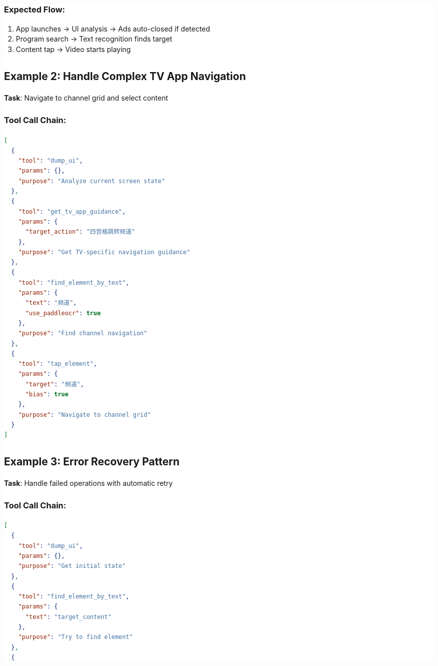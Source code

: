 ### Expected Flow:
1. App launches → UI analysis → Ads auto-closed if detected
2. Program search → Text recognition finds target
3. Content tap → Video starts playing

## Example 2: Handle Complex TV App Navigation

**Task**: Navigate to channel grid and select content

### Tool Call Chain:
```json
[
  {
    "tool": "dump_ui",
    "params": {},
    "purpose": "Analyze current screen state"
  },
  {
    "tool": "get_tv_app_guidance", 
    "params": {
      "target_action": "四宫格跳转频道"
    },
    "purpose": "Get TV-specific navigation guidance"
  },
  {
    "tool": "find_element_by_text",
    "params": {
      "text": "频道",
      "use_paddleocr": true
    },
    "purpose": "Find channel navigation"
  },
  {
    "tool": "tap_element",
    "params": {
      "target": "频道",
      "bias": true
    },
    "purpose": "Navigate to channel grid"
  }
]
```

## Example 3: Error Recovery Pattern

**Task**: Handle failed operations with automatic retry

### Tool Call Chain:
```json
[
  {
    "tool": "dump_ui",
    "params": {},
    "purpose": "Get initial state"
  },
  {
    "tool": "find_element_by_text",
    "params": {
      "text": "target_content"
    },
    "purpose": "Try to find element"
  },
  {
```